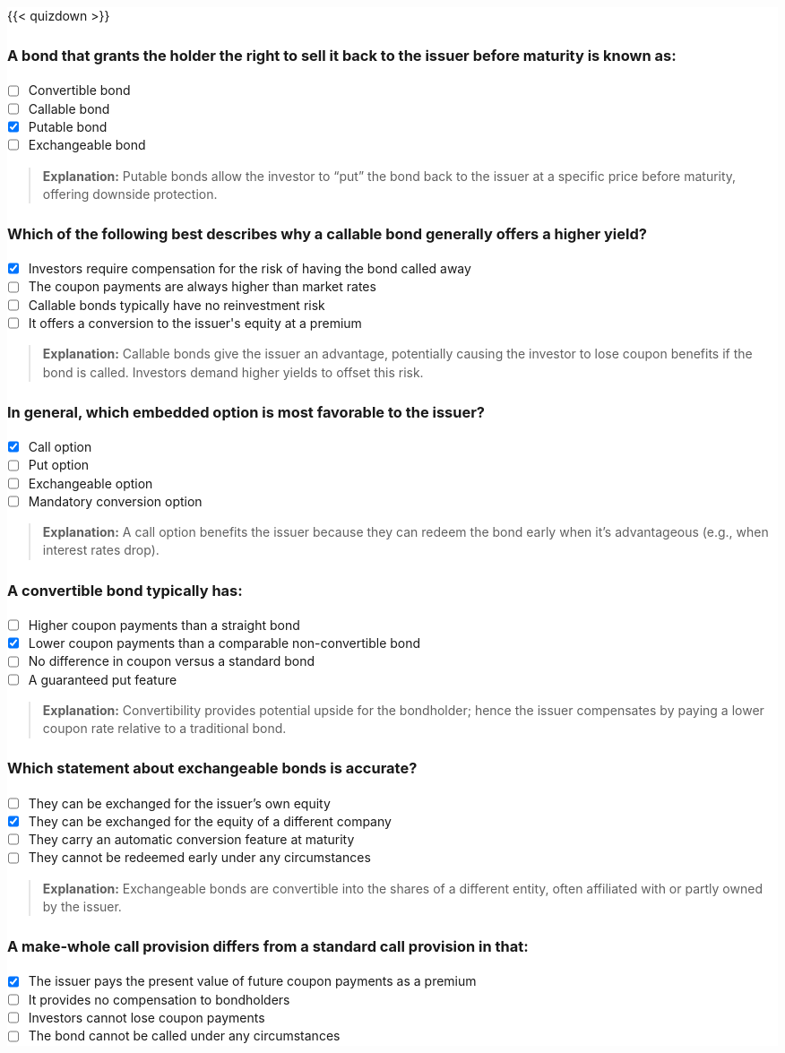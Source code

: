 {{< quizdown >}}

### A bond that grants the holder the right to sell it back to the issuer before maturity is known as:
- [ ] Convertible bond
- [ ] Callable bond
- [x] Putable bond
- [ ] Exchangeable bond

> **Explanation:** Putable bonds allow the investor to “put” the bond back to the issuer at a specific price before maturity, offering downside protection.

### Which of the following best describes why a callable bond generally offers a higher yield?
- [x] Investors require compensation for the risk of having the bond called away
- [ ] The coupon payments are always higher than market rates
- [ ] Callable bonds typically have no reinvestment risk
- [ ] It offers a conversion to the issuer's equity at a premium

> **Explanation:** Callable bonds give the issuer an advantage, potentially causing the investor to lose coupon benefits if the bond is called. Investors demand higher yields to offset this risk.

### In general, which embedded option is most favorable to the issuer?
- [x] Call option
- [ ] Put option
- [ ] Exchangeable option
- [ ] Mandatory conversion option

> **Explanation:** A call option benefits the issuer because they can redeem the bond early when it’s advantageous (e.g., when interest rates drop).

### A convertible bond typically has:
- [ ] Higher coupon payments than a straight bond
- [x] Lower coupon payments than a comparable non-convertible bond
- [ ] No difference in coupon versus a standard bond
- [ ] A guaranteed put feature

> **Explanation:** Convertibility provides potential upside for the bondholder; hence the issuer compensates by paying a lower coupon rate relative to a traditional bond.

### Which statement about exchangeable bonds is accurate?
- [ ] They can be exchanged for the issuer’s own equity
- [x] They can be exchanged for the equity of a different company
- [ ] They carry an automatic conversion feature at maturity
- [ ] They cannot be redeemed early under any circumstances

> **Explanation:** Exchangeable bonds are convertible into the shares of a different entity, often affiliated with or partly owned by the issuer.

### A make-whole call provision differs from a standard call provision in that:
- [x] The issuer pays the present value of future coupon payments as a premium
- [ ] It provides no compensation to bondholders
- [ ] Investors cannot lose coupon payments
- [ ] The bond cannot be called under any circumstances
